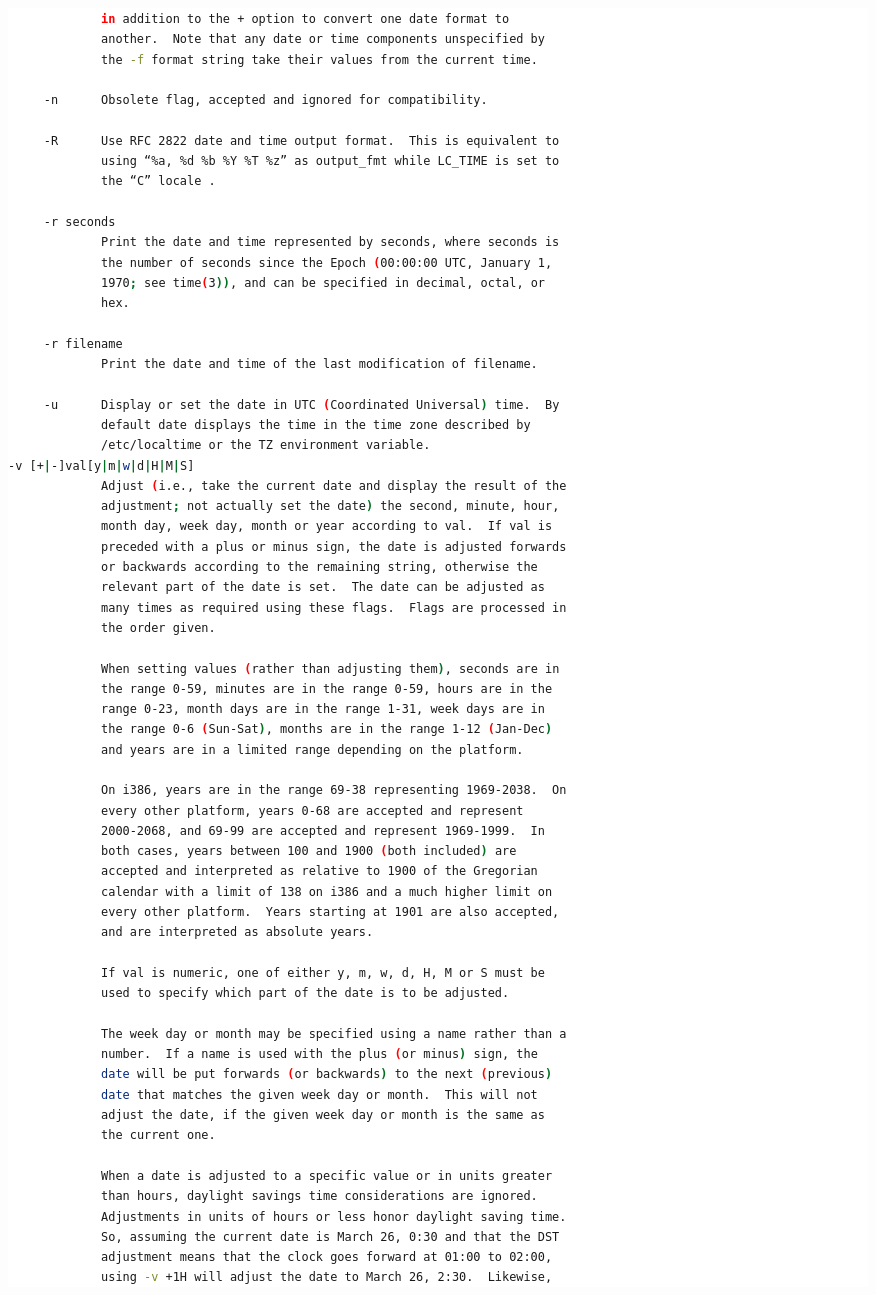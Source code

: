 ```bash
             in addition to the + option to convert one date format to
             another.  Note that any date or time components unspecified by
             the -f format string take their values from the current time.

     -n      Obsolete flag, accepted and ignored for compatibility.

     -R      Use RFC 2822 date and time output format.  This is equivalent to
             using “%a, %d %b %Y %T %z” as output_fmt while LC_TIME is set to
             the “C” locale .

     -r seconds
             Print the date and time represented by seconds, where seconds is
             the number of seconds since the Epoch (00:00:00 UTC, January 1,
             1970; see time(3)), and can be specified in decimal, octal, or
             hex.

     -r filename
             Print the date and time of the last modification of filename.

     -u      Display or set the date in UTC (Coordinated Universal) time.  By
             default date displays the time in the time zone described by
             /etc/localtime or the TZ environment variable.
-v [+|-]val[y|m|w|d|H|M|S]
             Adjust (i.e., take the current date and display the result of the
             adjustment; not actually set the date) the second, minute, hour,
             month day, week day, month or year according to val.  If val is
             preceded with a plus or minus sign, the date is adjusted forwards
             or backwards according to the remaining string, otherwise the
             relevant part of the date is set.  The date can be adjusted as
             many times as required using these flags.  Flags are processed in
             the order given.

             When setting values (rather than adjusting them), seconds are in
             the range 0-59, minutes are in the range 0-59, hours are in the
             range 0-23, month days are in the range 1-31, week days are in
             the range 0-6 (Sun-Sat), months are in the range 1-12 (Jan-Dec)
             and years are in a limited range depending on the platform.

             On i386, years are in the range 69-38 representing 1969-2038.  On
             every other platform, years 0-68 are accepted and represent
             2000-2068, and 69-99 are accepted and represent 1969-1999.  In
             both cases, years between 100 and 1900 (both included) are
             accepted and interpreted as relative to 1900 of the Gregorian
             calendar with a limit of 138 on i386 and a much higher limit on
             every other platform.  Years starting at 1901 are also accepted,
             and are interpreted as absolute years.

             If val is numeric, one of either y, m, w, d, H, M or S must be
             used to specify which part of the date is to be adjusted.

             The week day or month may be specified using a name rather than a
             number.  If a name is used with the plus (or minus) sign, the
             date will be put forwards (or backwards) to the next (previous)
             date that matches the given week day or month.  This will not
             adjust the date, if the given week day or month is the same as
             the current one.

             When a date is adjusted to a specific value or in units greater
             than hours, daylight savings time considerations are ignored.
             Adjustments in units of hours or less honor daylight saving time.
             So, assuming the current date is March 26, 0:30 and that the DST
             adjustment means that the clock goes forward at 01:00 to 02:00,
             using -v +1H will adjust the date to March 26, 2:30.  Likewise,
```